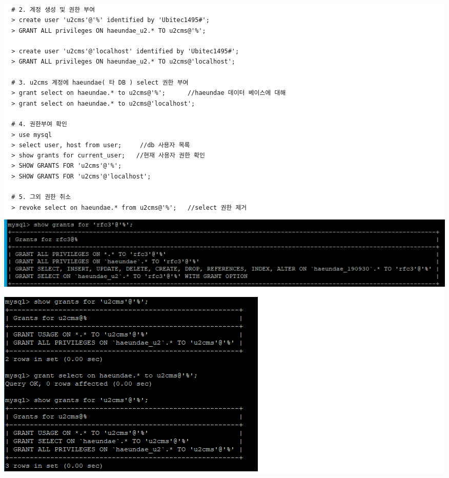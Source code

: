 ```
  # 2. 계정 생성 및 권한 부여
  > create user 'u2cms'@'%' identified by 'Ubitec1495#';
  > GRANT ALL privileges ON haeundae_u2.* TO u2cms@'%';

  > create user 'u2cms'@'localhost' identified by 'Ubitec1495#';
  > GRANT ALL privileges ON haeundae_u2.* TO u2cms@'localhost';

  # 3. u2cms 계정에 haeundae( 타 DB ) select 권한 부여
  > grant select on haeundae.* to u2cms@'%';      //haeundae 데이터 베이스에 대해
  > grant select on haeundae.* to u2cms@'localhost';

  # 4. 권한부여 확인
  > use mysql
  > select user, host from user;     //db 사용자 목록
  > show grants for current_user;   //현재 사용자 권한 확인
  > SHOW GRANTS FOR 'u2cms'@'%';
  > SHOW GRANTS FOR 'u2cms'@'localhost';

  # 5. 그외 권한 취소
  > revoke select on haeundae.* from u2cms@'%';   //select 권한 제거

```

![Alt text](/images/server_setting/mariadb7_grant.png)

![Alt text](/images/server_setting/mariadb8_grant.png)
